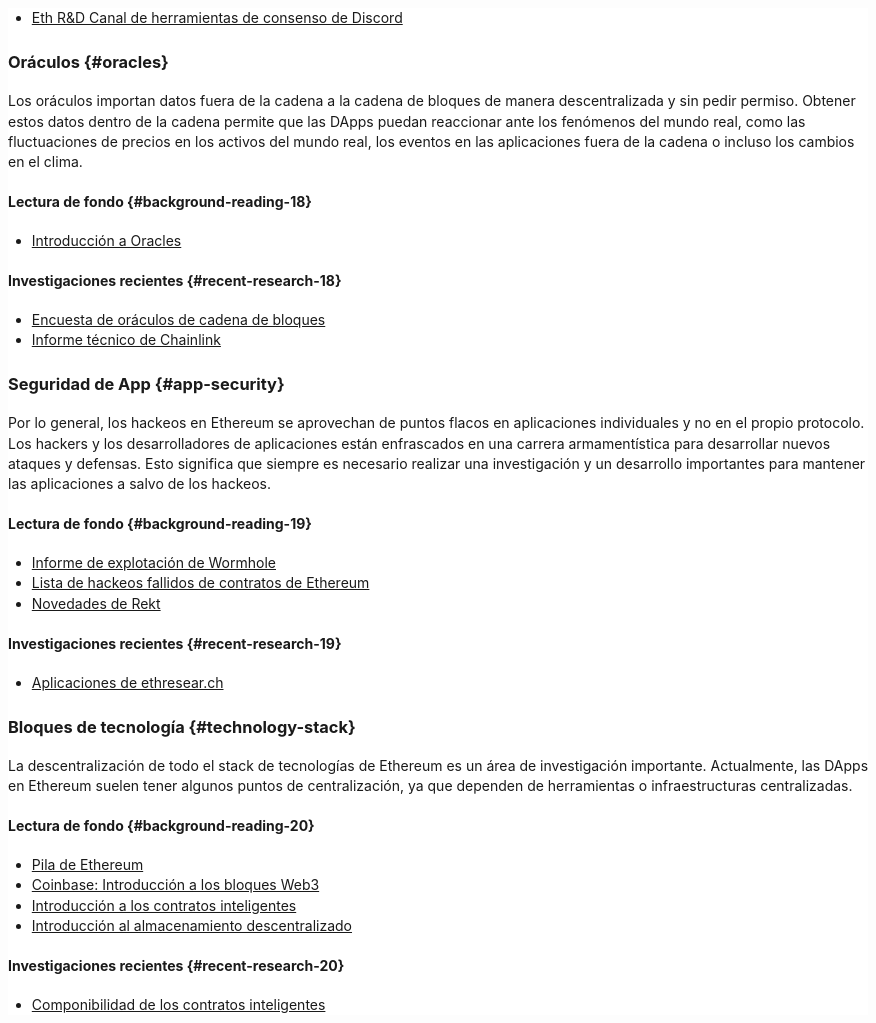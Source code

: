 - [Eth R&D Canal de herramientas de consenso de Discord](https://discordapp.com/channels/595666850260713488/746343380900118528)

### Oráculos {#oracles}

Los oráculos importan datos fuera de la cadena a la cadena de bloques de manera descentralizada y sin pedir permiso. Obtener estos datos dentro de la cadena permite que las DApps puedan reaccionar ante los fenómenos del mundo real, como las fluctuaciones de precios en los activos del mundo real, los eventos en las aplicaciones fuera de la cadena o incluso los cambios en el clima.

#### Lectura de fondo {#background-reading-18}

- [Introducción a Oracles](/developers/docs/oracles/)

#### Investigaciones recientes {#recent-research-18}

- [Encuesta de oráculos de cadena de bloques](https://arxiv.org/pdf/2004.07140.pdf)
- [Informe técnico de Chainlink](https://chain.link/whitepaper)

### Seguridad de App {#app-security}

Por lo general, los hackeos en Ethereum se aprovechan de puntos flacos en aplicaciones individuales y no en el propio protocolo. Los hackers y los desarrolladores de aplicaciones están enfrascados en una carrera armamentística para desarrollar nuevos ataques y defensas. Esto significa que siempre es necesario realizar una investigación y un desarrollo importantes para mantener las aplicaciones a salvo de los hackeos.

#### Lectura de fondo {#background-reading-19}

- [Informe de explotación de Wormhole](https://blog.chainalysis.com/reports/wormhole-hack-february-2022/)
- [Lista de hackeos fallidos de contratos de Ethereum](https://forum.openzeppelin.com/t/list-of-ethereum-smart-contracts-post-mortems/1191)
- [Novedades de Rekt](https://twitter.com/RektHQ?s=20&t=3otjYQdM9Bqk8k3n1a1Adg)

#### Investigaciones recientes {#recent-research-19}

- [Aplicaciones de ethresear.ch](https://ethresear.ch/c/applications/18)

### Bloques de tecnología {#technology-stack}

La descentralización de todo el stack de tecnologías de Ethereum es un área de investigación importante. Actualmente, las DApps en Ethereum suelen tener algunos puntos de centralización, ya que dependen de herramientas o infraestructuras centralizadas.

#### Lectura de fondo {#background-reading-20}

- [Pila de Ethereum](/developers/docs/ethereum-stack/)
- [Coinbase: Introducción a los bloques Web3](https://blog.coinbase.com/a-simple-guide-to-the-web3-stack-785240e557f0)
- [Introducción a los contratos inteligentes](/developers/docs/smart-contracts/)
- [Introducción al almacenamiento descentralizado](/developers/docs/storage/)

#### Investigaciones recientes {#recent-research-20}

- [Componibilidad de los contratos inteligentes](/developers/docs/smart-contracts/composability/)

